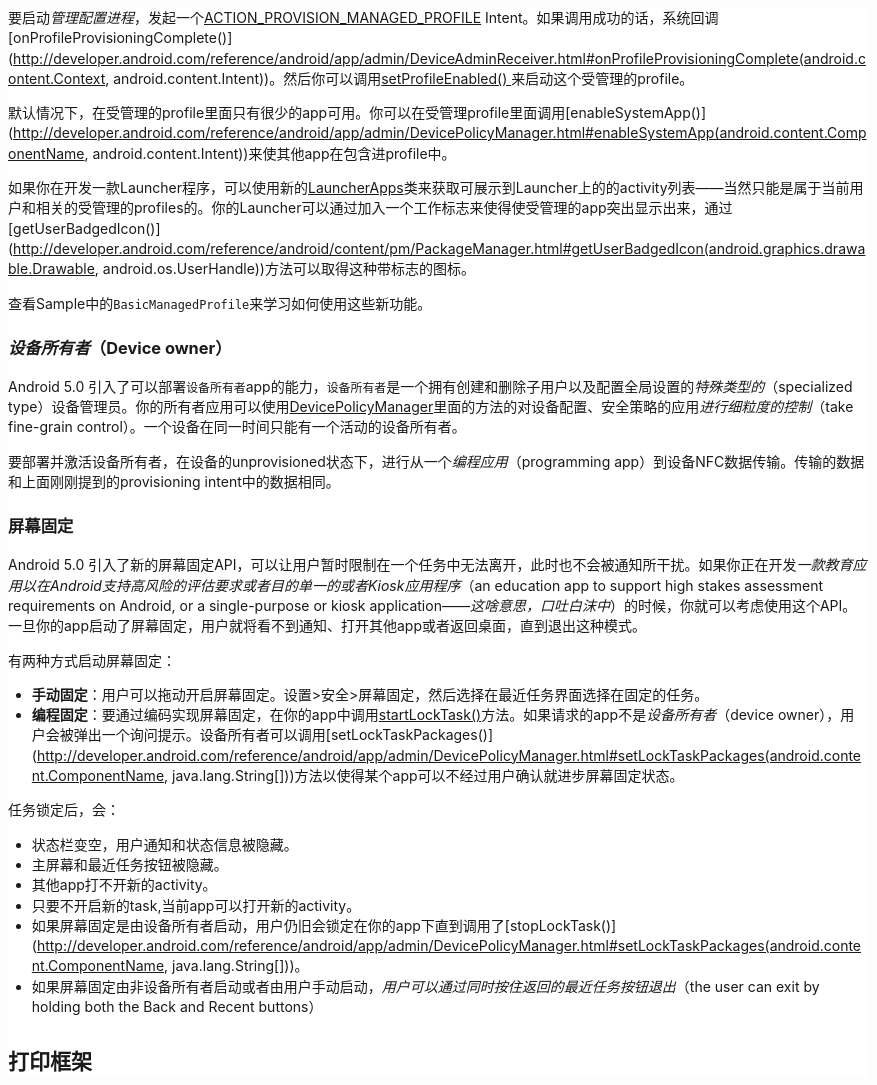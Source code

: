 要启动*管理配置进程*，发起一个[ACTION_PROVISION_MANAGED_PROFILE](http://developer.android.com/reference/android/app/admin/DevicePolicyManager.html#ACTION_PROVISION_MANAGED_PROFILE) Intent。如果调用成功的话，系统回调[onProfileProvisioningComplete()](http://developer.android.com/reference/android/app/admin/DeviceAdminReceiver.html#onProfileProvisioningComplete(android.content.Context, android.content.Intent))。然后你可以调用[setProfileEnabled() ](http://developer.android.com/reference/android/app/admin/DevicePolicyManager.html#setProfileEnabled(android.content.ComponentName))来启动这个受管理的profile。

默认情况下，在受管理的profile里面只有很少的app可用。你可以在受管理profile里面调用[enableSystemApp()](http://developer.android.com/reference/android/app/admin/DevicePolicyManager.html#enableSystemApp(android.content.ComponentName, android.content.Intent))来使其他app在包含进profile中。

如果你在开发一款Launcher程序，可以使用新的[LauncherApps](http://developer.android.com/reference/android/content/pm/LauncherApps.html)类来获取可展示到Launcher上的的activity列表——当然只能是属于当前用户和相关的受管理的profiles的。你的Launcher可以通过加入一个工作标志来使得使受管理的app突出显示出来，通过[getUserBadgedIcon()](http://developer.android.com/reference/android/content/pm/PackageManager.html#getUserBadgedIcon(android.graphics.drawable.Drawable, android.os.UserHandle))方法可以取得这种带标志的图标。

查看Sample中的```BasicManagedProfile```来学习如何使用这些新功能。

### *设备所有者*（Device owner） ###

Android 5.0 引入了可以部署```设备所有者```app的能力，```设备所有者```是一个拥有创建和删除子用户以及配置全局设置的*特殊类型的*（specialized type）设备管理员。你的所有者应用可以使用[DevicePolicyManager](http://developer.android.com/reference/android/app/admin/DevicePolicyManager.html)里面的方法的对设备配置、安全策略的应用*进行细粒度的控制*（take fine-grain control）。一个设备在同一时间只能有一个活动的设备所有者。

要部署并激活设备所有者，在设备的unprovisioned状态下，进行从一个*编程应用*（programming app）到设备NFC数据传输。传输的数据和上面刚刚提到的provisioning intent中的数据相同。

### 屏幕固定 ###

Android 5.0 引入了新的屏幕固定API，可以让用户暂时限制在一个任务中无法离开，此时也不会被通知所干扰。如果你正在开发*一款教育应用以在Android支持高风险的评估要求或者目的单一的或者Kiosk应用程序*（an education app to support high stakes assessment requirements on Android, or a single-purpose or kiosk application——*这啥意思，口吐白沫中*）的时候，你就可以考虑使用这个API。一旦你的app启动了屏幕固定，用户就将看不到通知、打开其他app或者返回桌面，直到退出这种模式。

有两种方式启动屏幕固定：

- **手动固定**：用户可以拖动开启屏幕固定。设置>安全>屏幕固定，然后选择在最近任务界面选择在固定的任务。
- **编程固定**：要通过编码实现屏幕固定，在你的app中调用[startLockTask()](http://developer.android.com/reference/android/app/Activity.html#startLockTask())方法。如果请求的app不是*设备所有者*（device owner），用户会被弹出一个询问提示。设备所有者可以调用[setLockTaskPackages()](http://developer.android.com/reference/android/app/admin/DevicePolicyManager.html#setLockTaskPackages(android.content.ComponentName, java.lang.String[]))方法以使得某个app可以不经过用户确认就进步屏幕固定状态。

任务锁定后，会：

- 状态栏变空，用户通知和状态信息被隐藏。
- 主屏幕和最近任务按钮被隐藏。
- 其他app打不开新的activity。
- 只要不开启新的task,当前app可以打开新的activity。
- 如果屏幕固定是由设备所有者启动，用户仍旧会锁定在你的app下直到调用了[stopLockTask()](http://developer.android.com/reference/android/app/admin/DevicePolicyManager.html#setLockTaskPackages(android.content.ComponentName, java.lang.String[]))。
- 如果屏幕固定由非设备所有者启动或者由用户手动启动，*用户可以通过同时按住返回的最近任务按钮退出*（the user can exit by holding both the Back and Recent buttons）

## 打印框架 ##

